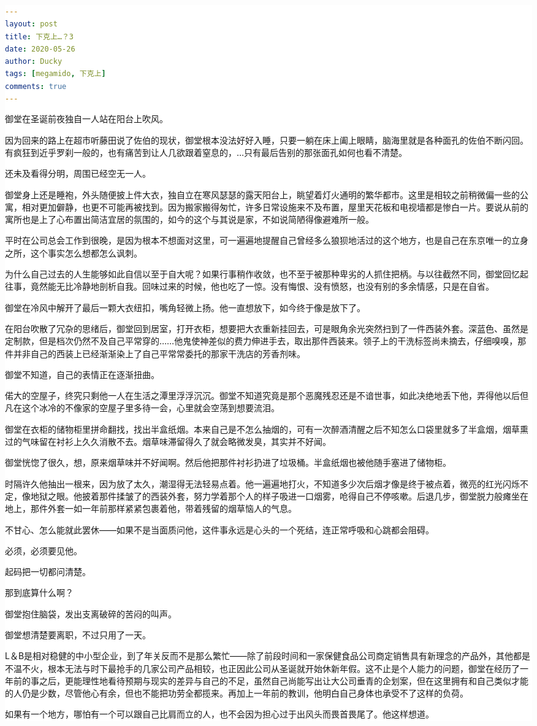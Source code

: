 ```yaml
---
layout: post
title: 下克上…？3
date: 2020-05-26
author: Ducky 
tags: [megamido, 下克上]
comments: true
---
```


御堂在圣诞前夜独自一人站在阳台上吹风。

因为回来的路上在超市听藤田说了佐伯的现状，御堂根本没法好好入睡，只要一躺在床上阖上眼睛，脑海里就是各种面孔的佐伯不断闪回。有疯狂到近乎罗刹一般的，也有痛苦到让人几欲跟着窒息的，…只有最后告别的那张面孔如何也看不清楚。

还未及看得分明，周围已经空无一人。

御堂身上还是睡袍，外头随便披上件大衣，独自立在寒风瑟瑟的露天阳台上，眺望着灯火通明的繁华都市。这里是相较之前稍微偏一些的公寓，相对更加僻静，也更不可能再被找到。因为搬家搬得匆忙，许多日常设施来不及布置，屋里天花板和电视墙都是惨白一片。要说从前的寓所也是上了心布置出简洁宜居的氛围的，如今的这个与其说是家，不如说简陋得像避难所一般。

平时在公司总会工作到很晚，是因为根本不想面对这里，可一遍遍地提醒自己曾经多么狼狈地活过的这个地方，也是自己在东京唯一的立身之所，这个事实怎么想都怎么讽刺。

为什么自己过去的人生能够如此自信以至于自大呢？如果行事稍作收敛，也不至于被那种卑劣的人抓住把柄。与以往截然不同，御堂回忆起往事，竟然能无比冷静地剖析自我。回味过来的时候，他也吃了一惊。没有悔恨、没有愤怒，也没有别的多余情感，只是在自省。

御堂在冷风中解开了最后一颗大衣纽扣，嘴角轻微上扬。他一直想放下，如今终于像是放下了。

在阳台吹散了冗杂的思绪后，御堂回到居室，打开衣柜，想要把大衣重新挂回去，可是眼角余光突然扫到了一件西装外套。深蓝色、虽然是定制款，但是档次仍然不及自己平常穿的……他鬼使神差似的费力伸进手去，取出那件西装来。领子上的干洗标签尚未摘去，仔细嗅嗅，那件并非自己的西装上已经渐渐染上了自己平常常委托的那家干洗店的芳香剂味。

御堂不知道，自己的表情正在逐渐扭曲。

偌大的空屋子，终究只剩他一人在生活之潭里浮浮沉沉。御堂不知道究竟是那个恶魔残忍还是不谙世事，如此决绝地丢下他，弄得他以后但凡在这个冰冷的不像家的空屋子里多待一会，心里就会空荡到想要流泪。

御堂在衣柜的储物柜里拼命翻找，找出半盒纸烟。本来自己是不怎么抽烟的，可有一次醉酒清醒之后不知怎么口袋里就多了半盒烟，烟草熏过的气味留在衬衫上久久消散不去。烟草味滞留得久了就会略微发臭，其实并不好闻。

御堂恍惚了很久，想，原来烟草味并不好闻啊。然后他把那件衬衫扔进了垃圾桶。半盒纸烟也被他随手塞进了储物柜。

时隔许久他抽出一根来，因为放了太久，潮湿得无法轻易点着。他一遍遍地打火，不知道多少次后烟才像是终于被点着，微亮的红光闪烁不定，像地狱之眼。他披着那件揉皱了的西装外套，努力学着那个人的样子吸进一口烟雾，呛得自己不停咳嗽。后退几步，御堂脱力般瘫坐在地上，那件外套一如一年前那样紧紧包裹着他，带着残留的烟草恼人的气息。

不甘心、怎么能就此罢休——如果不是当面质问他，这件事永远是心头的一个死结，连正常呼吸和心跳都会阻碍。

必须，必须要见他。

起码把一切都问清楚。

那到底算什么啊？

御堂抱住脑袋，发出支离破碎的苦闷的叫声。


御堂想清楚要离职，不过只用了一天。

L＆B是相对稳健的中小型企业，到了年关反而不是那么繁忙——除了前段时间和一家保健食品公司商定销售具有新理念的产品外，其他都是不温不火，根本无法与时下最抢手的几家公司产品相较，也正因此公司从圣诞就开始休新年假。这不止是个人能力的问题，御堂在经历了一年前的事之后，更能理性地看待预期与现实的差异与自己的不足，虽然自己尚能写出让大公司垂青的企划案，但在这里拥有和自己类似才能的人仍是少数，尽管他心有余，但也不能把功劳全都揽来。再加上一年前的教训，他明白自己身体也承受不了这样的负荷。

如果有一个地方，哪怕有一个可以跟自己比肩而立的人，也不会因为担心过于出风头而畏首畏尾了。他这样想道。

